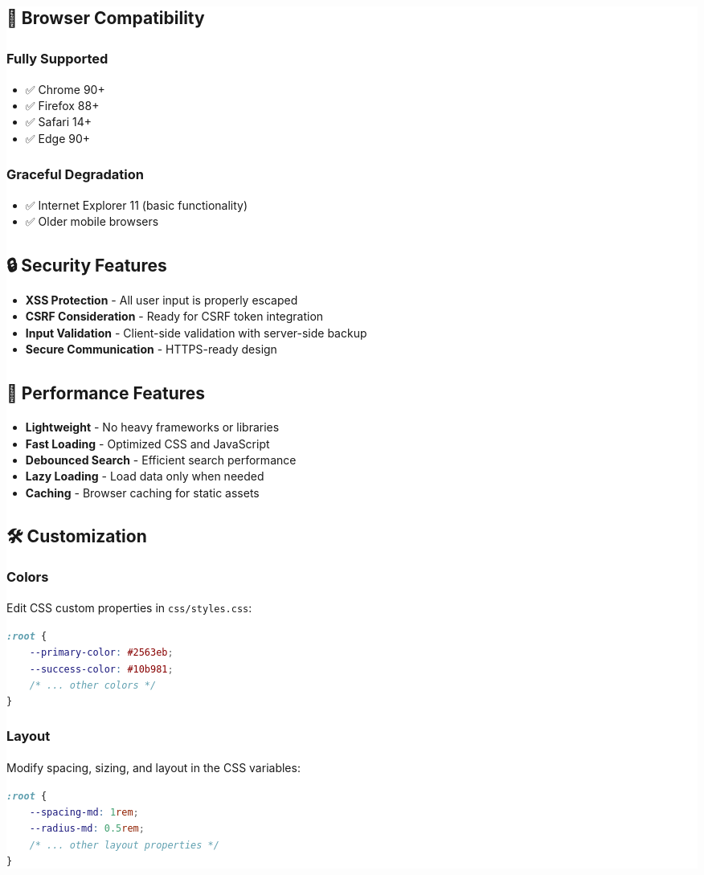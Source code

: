 ## 📱 **Browser Compatibility**

### **Fully Supported**
- ✅ Chrome 90+
- ✅ Firefox 88+
- ✅ Safari 14+
- ✅ Edge 90+

### **Graceful Degradation**
- ✅ Internet Explorer 11 (basic functionality)
- ✅ Older mobile browsers

## 🔒 **Security Features**

- **XSS Protection** - All user input is properly escaped
- **CSRF Consideration** - Ready for CSRF token integration
- **Input Validation** - Client-side validation with server-side backup
- **Secure Communication** - HTTPS-ready design

## 🎯 **Performance Features**

- **Lightweight** - No heavy frameworks or libraries
- **Fast Loading** - Optimized CSS and JavaScript
- **Debounced Search** - Efficient search performance
- **Lazy Loading** - Load data only when needed
- **Caching** - Browser caching for static assets

## 🛠 **Customization**

### **Colors**
Edit CSS custom properties in `css/styles.css`:
```css
:root {
    --primary-color: #2563eb;
    --success-color: #10b981;
    /* ... other colors */
}
```

### **Layout**
Modify spacing, sizing, and layout in the CSS variables:
```css
:root {
    --spacing-md: 1rem;
    --radius-md: 0.5rem;
    /* ... other layout properties */
}
```

